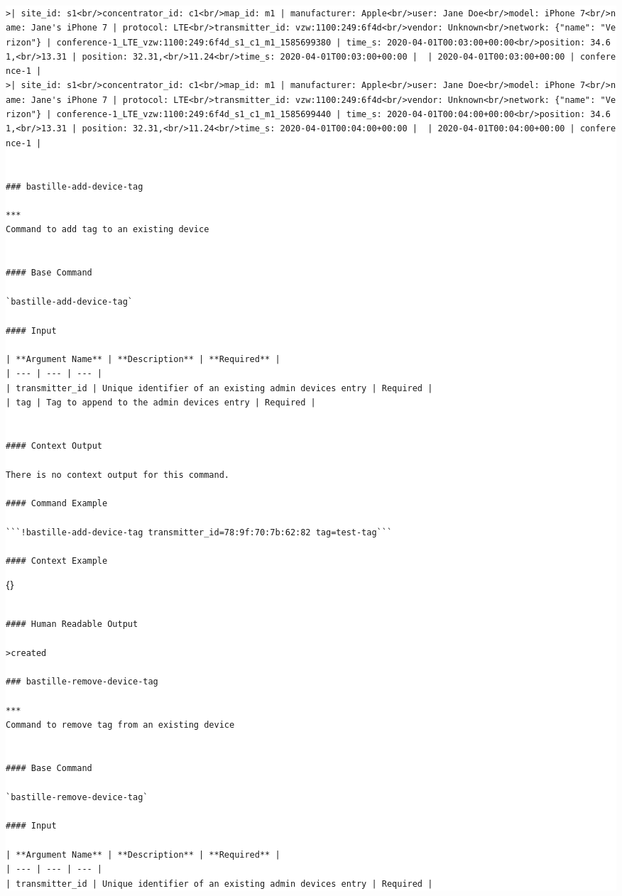 ```
>| site_id: s1<br/>concentrator_id: c1<br/>map_id: m1 | manufacturer: Apple<br/>user: Jane Doe<br/>model: iPhone 7<br/>name: Jane's iPhone 7 | protocol: LTE<br/>transmitter_id: vzw:1100:249:6f4d<br/>vendor: Unknown<br/>network: {"name": "Verizon"} | conference-1_LTE_vzw:1100:249:6f4d_s1_c1_m1_1585699380 | time_s: 2020-04-01T00:03:00+00:00<br/>position: 34.61,<br/>13.31 | position: 32.31,<br/>11.24<br/>time_s: 2020-04-01T00:03:00+00:00 |  | 2020-04-01T00:03:00+00:00 | conference-1 |
>| site_id: s1<br/>concentrator_id: c1<br/>map_id: m1 | manufacturer: Apple<br/>user: Jane Doe<br/>model: iPhone 7<br/>name: Jane's iPhone 7 | protocol: LTE<br/>transmitter_id: vzw:1100:249:6f4d<br/>vendor: Unknown<br/>network: {"name": "Verizon"} | conference-1_LTE_vzw:1100:249:6f4d_s1_c1_m1_1585699440 | time_s: 2020-04-01T00:04:00+00:00<br/>position: 34.61,<br/>13.31 | position: 32.31,<br/>11.24<br/>time_s: 2020-04-01T00:04:00+00:00 |  | 2020-04-01T00:04:00+00:00 | conference-1 |


### bastille-add-device-tag

***
Command to add tag to an existing device


#### Base Command

`bastille-add-device-tag`

#### Input

| **Argument Name** | **Description** | **Required** |
| --- | --- | --- |
| transmitter_id | Unique identifier of an existing admin devices entry | Required | 
| tag | Tag to append to the admin devices entry | Required | 


#### Context Output

There is no context output for this command.

#### Command Example

```!bastille-add-device-tag transmitter_id=78:9f:70:7b:62:82 tag=test-tag```

#### Context Example

```
{}
```

#### Human Readable Output

>created

### bastille-remove-device-tag

***
Command to remove tag from an existing device


#### Base Command

`bastille-remove-device-tag`

#### Input

| **Argument Name** | **Description** | **Required** |
| --- | --- | --- |
| transmitter_id | Unique identifier of an existing admin devices entry | Required | 
```